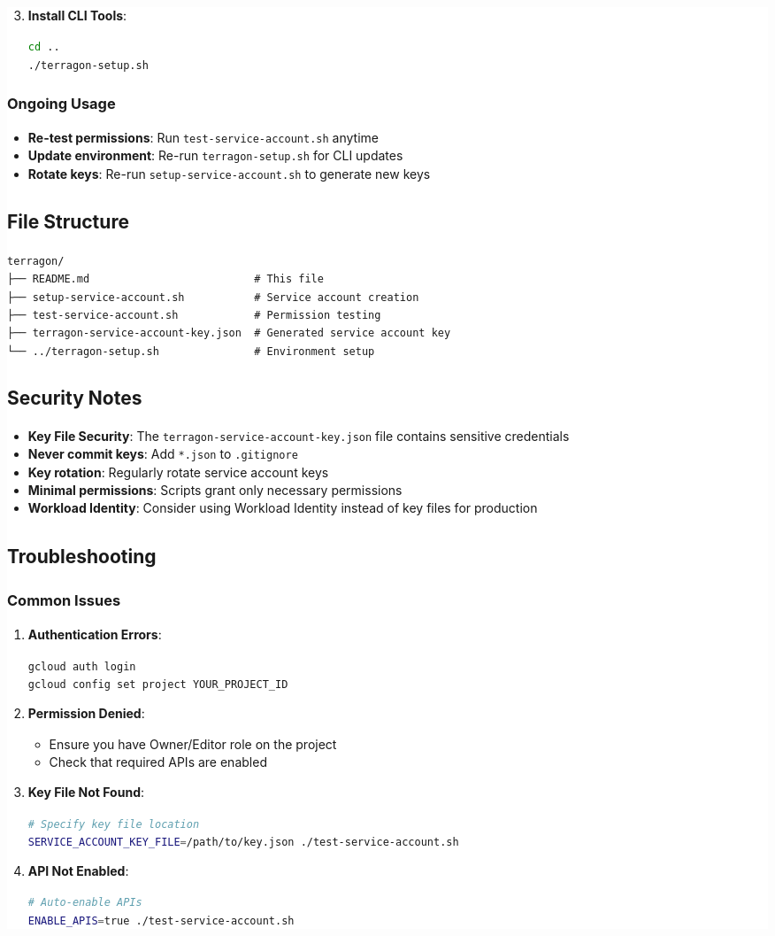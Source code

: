 3. **Install CLI Tools**:
   ```bash
   cd ..
   ./terragon-setup.sh
   ```

### Ongoing Usage

- **Re-test permissions**: Run `test-service-account.sh` anytime
- **Update environment**: Re-run `terragon-setup.sh` for CLI updates
- **Rotate keys**: Re-run `setup-service-account.sh` to generate new keys

## File Structure

```
terragon/
├── README.md                          # This file
├── setup-service-account.sh           # Service account creation
├── test-service-account.sh            # Permission testing
├── terragon-service-account-key.json  # Generated service account key
└── ../terragon-setup.sh               # Environment setup
```

## Security Notes

- **Key File Security**: The `terragon-service-account-key.json` file contains sensitive credentials
- **Never commit keys**: Add `*.json` to `.gitignore`
- **Key rotation**: Regularly rotate service account keys
- **Minimal permissions**: Scripts grant only necessary permissions
- **Workload Identity**: Consider using Workload Identity instead of key files for production

## Troubleshooting

### Common Issues

1. **Authentication Errors**:
   ```bash
   gcloud auth login
   gcloud config set project YOUR_PROJECT_ID
   ```

2. **Permission Denied**:
   - Ensure you have Owner/Editor role on the project
   - Check that required APIs are enabled

3. **Key File Not Found**:
   ```bash
   # Specify key file location
   SERVICE_ACCOUNT_KEY_FILE=/path/to/key.json ./test-service-account.sh
   ```

4. **API Not Enabled**:
   ```bash
   # Auto-enable APIs
   ENABLE_APIS=true ./test-service-account.sh
   ```
